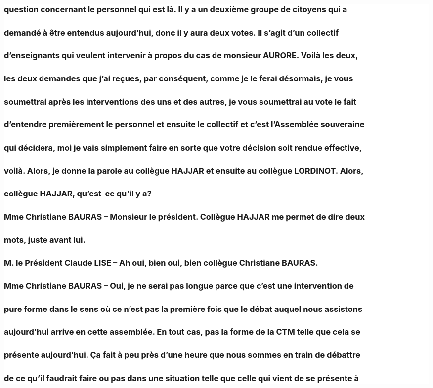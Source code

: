 ### question concernant le personnel qui est là. Il y a un deuxième groupe de citoyens qui a 

### demandé à être entendus aujourd’hui, donc il y aura deux votes. Il s’agit d’un collectif 

### d’enseignants qui veulent intervenir à propos du cas de monsieur AURORE. Voilà les deux, 

### les deux demandes que j’ai reçues, par conséquent, comme je le ferai désormais, je vous 

### soumettrai après les interventions des uns et des autres, je vous soumettrai au vote le fait 

### d’entendre premièrement le personnel et ensuite le collectif et c’est l’Assemblée souveraine 

### qui décidera, moi je vais simplement faire en sorte que votre décision soit rendue effective, 

### voilà. Alors, je donne la parole au collègue HAJJAR et ensuite au collègue LORDINOT. Alors, 

### collègue HAJJAR, qu’est‐ce qu’il y a? 

### Mme Christiane BAURAS – Monsieur le président. Collègue HAJJAR me permet de dire deux 

### mots, juste avant lui. 

### M. le Président Claude LISE – Ah oui, bien oui, bien collègue Christiane BAURAS. 

### Mme Christiane BAURAS – Oui, je ne serai pas longue parce que c’est une intervention de 

### pure forme dans le sens où ce n’est pas la première fois que le débat auquel nous assistons 

### aujourd’hui arrive en cette assemblée. En tout cas, pas la forme de la CTM telle que cela se 

### présente aujourd’hui. Ça fait à peu près d’une heure que nous sommes en train de débattre 

### de ce qu’il faudrait faire ou pas dans une situation telle que celle qui vient de se présente à 
